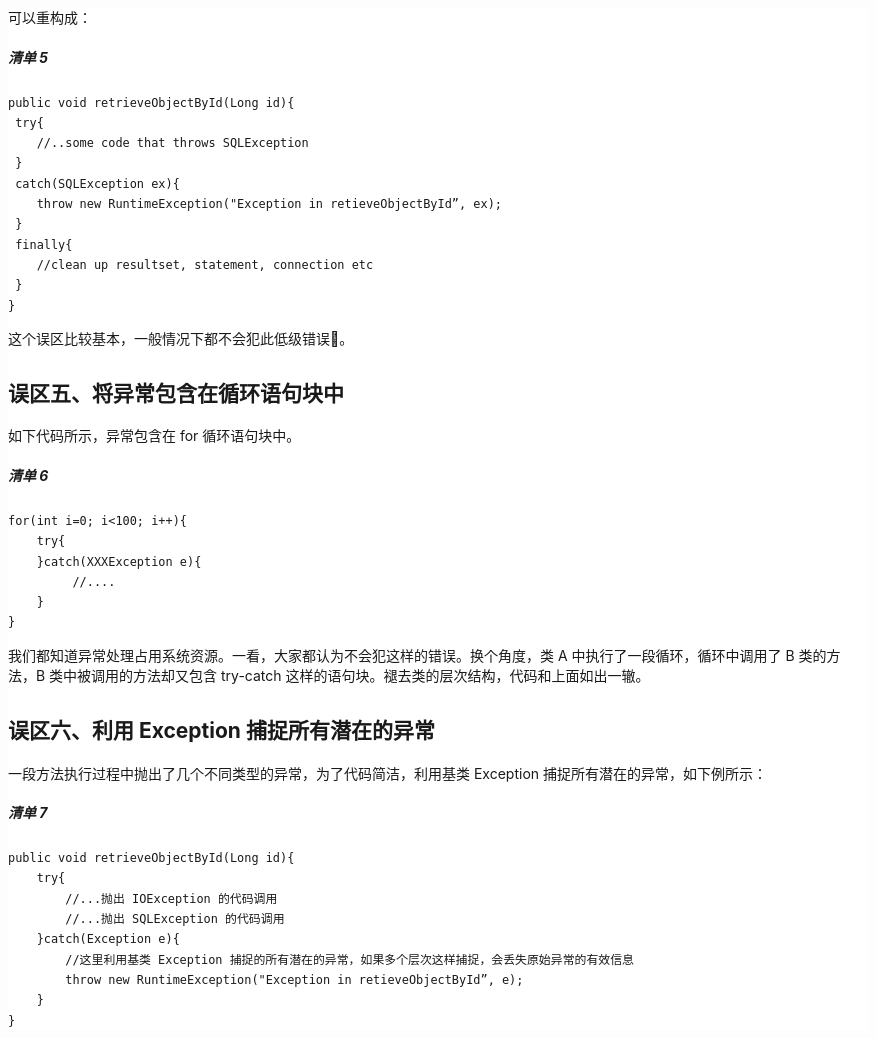 可以重构成：

##### 清单 5

```
public void retrieveObjectById(Long id){
 try{
    //..some code that throws SQLException
 }
 catch(SQLException ex){
    throw new RuntimeException("Exception in retieveObjectById”, ex);
 }
 finally{
    //clean up resultset, statement, connection etc
 }
} 
```

这个误区比较基本，一般情况下都不会犯此低级错误。

## 误区五、将异常包含在循环语句块中

如下代码所示，异常包含在 for 循环语句块中。

##### 清单 6

```
for(int i=0; i<100; i++){
    try{
    }catch(XXXException e){
         //....
    }
} 
```

我们都知道异常处理占用系统资源。一看，大家都认为不会犯这样的错误。换个角度，类 A 中执行了一段循环，循环中调用了 B 类的方法，B 类中被调用的方法却又包含 try-catch 这样的语句块。褪去类的层次结构，代码和上面如出一辙。

## 误区六、利用 Exception 捕捉所有潜在的异常

一段方法执行过程中抛出了几个不同类型的异常，为了代码简洁，利用基类 Exception 捕捉所有潜在的异常，如下例所示：

##### 清单 7

```
public void retrieveObjectById(Long id){
    try{
        //...抛出 IOException 的代码调用
        //...抛出 SQLException 的代码调用
    }catch(Exception e){
        //这里利用基类 Exception 捕捉的所有潜在的异常，如果多个层次这样捕捉，会丢失原始异常的有效信息
        throw new RuntimeException("Exception in retieveObjectById”, e);
    }
} 
```
